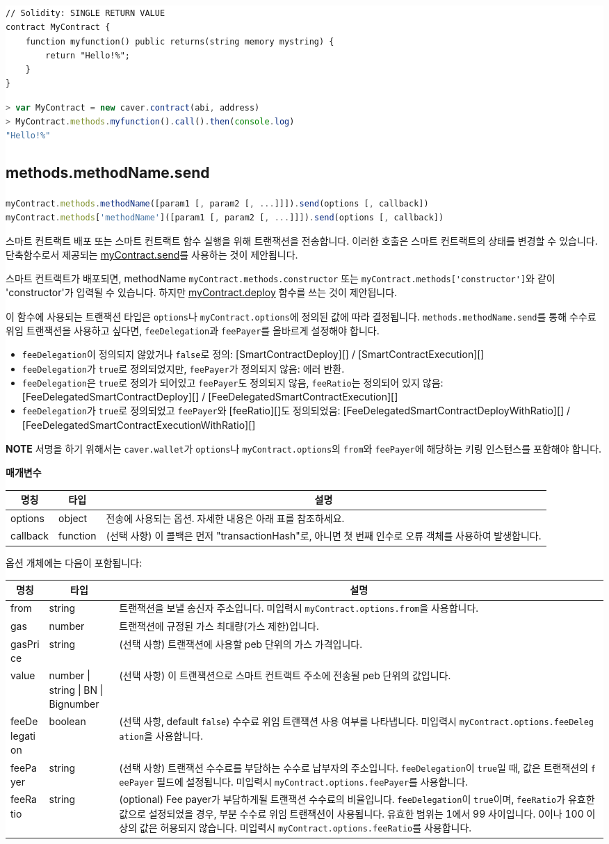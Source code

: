 ```solidity
// Solidity: SINGLE RETURN VALUE
contract MyContract {
    function myfunction() public returns(string memory mystring) {
        return "Hello!%";
    }
}
```

```javascript
> var MyContract = new caver.contract(abi, address)
> MyContract.methods.myfunction().call().then(console.log)
"Hello!%"
```


## methods.methodName.send <a id="methods-methodname-send"></a>

```javascript
myContract.methods.methodName([param1 [, param2 [, ...]]]).send(options [, callback])
myContract.methods['methodName']([param1 [, param2 [, ...]]]).send(options [, callback])
```

스마트 컨트랙트 배포 또는 스마트 컨트랙트 함수 실행을 위해 트랜잭션을 전송합니다. 이러한 호출은 스마트 컨트랙트의 상태를 변경할 수 있습니다. 단축함수로서 제공되는 [myContract.send](#mycontract-send)를 사용하는 것이 제안됩니다.

스마트 컨트랙트가 배포되면, methodName `myContract.methods.constructor` 또는 `myContract.methods['constructor']`와 같이 'constructor'가 입력될 수 있습니다. 하지만 [myContract.deploy](#mycontract-deploy2) 함수를 쓰는 것이 제안됩니다.

이 함수에 사용되는 트랜잭션 타입은 `options`나 `myContract.options`에 정의된 값에 따라 결정됩니다. `methods.methodName.send`를 통해 수수료 위임 트랜잭션을 사용하고 싶다면, `feeDelegation`과 `feePayer`를 올바르게 설정해야 합니다.

- `feeDelegation`이 정의되지 않았거나 `false`로 정의: [SmartContractDeploy][] / [SmartContractExecution][]
- `feeDelegation`가 `true`로 정의되었지만, `feePayer`가 정의되지 않음: 에러 반환.
- `feeDelegation`은 `true`로 정의가 되어있고 `feePayer`도 정의되지 않음, `feeRatio`는 정의되어 있지 않음: [FeeDelegatedSmartContractDeploy][] / [FeeDelegatedSmartContractExecution][]
- `feeDelegation`가 `true`로 정의되었고 `feePayer`와 [feeRatio][]도 정의되었음: [FeeDelegatedSmartContractDeployWithRatio][] / [FeeDelegatedSmartContractExecutionWithRatio][]

**NOTE** 서명을 하기 위해서는 `caver.wallet`가 `options`나 `myContract.options`의 `from`와 `feePayer`에 해당하는 키링 인스턴스를 포함해야 합니다.

**매개변수**

| 명칭       | 타입       | 설명                                                                   |
| -------- | -------- | -------------------------------------------------------------------- |
| options  | object   | 전송에 사용되는 옵션. 자세한 내용은 아래 표를 참조하세요.                                    |
| callback | function | (선택 사항) 이 콜백은 먼저 "transactionHash"로, 아니면 첫 번째 인수로 오류 객체를 사용하여 발생합니다. |

옵션 개체에는 다음이 포함됩니다:

| 명칭            | 타입                                              | 설명                                                                                                                                                                                                                      |
| ------------- | ----------------------------------------------- | ----------------------------------------------------------------------------------------------------------------------------------------------------------------------------------------------------------------------- |
| from          | string                                          | 트랜잭션을 보낼 송신자 주소입니다. 미입력시 `myContract.options.from`을 사용합니다.                                                                                                                                                              |
| gas           | number                                          | 트랜잭션에 규정된 가스 최대량(가스 제한)입니다.                                                                                                                                                                                             |
| gasPrice      | string                                          | (선택 사항) 트랜잭션에 사용할 peb 단위의 가스 가격입니다.                                                                                                                                                                                     |
| value         | number &#124; string &#124; BN &#124; Bignumber | (선택 사항) 이 트랜잭션으로 스마트 컨트랙트 주소에 전송될 peb 단위의 값입니다.                                                                                                                                                                         |
| feeDelegation | boolean                                         | (선택 사항, default `false`) 수수료 위임 트랜잭션 사용 여부를 나타냅니다. 미입력시 `myContract.options.feeDelegation`을 사용합니다.                                                                                                                      |
| feePayer      | string                                          | (선택 사항) 트랜잭션 수수료를 부담하는 수수료 납부자의 주소입니다. `feeDelegation`이 `true`일 때, 값은 트랜잭션의 `feePayer` 필드에 설정됩니다. 미입력시 `myContract.options.feePayer`를 사용합니다.                                                                            |
| feeRatio      | string                                          | (optional) Fee payer가 부담하게될 트랜잭션 수수료의 비율입니다. `feeDelegation`이 `true`이며, `feeRatio`가 유효한 값으로 설정되었을 경우, 부분 수수료 위임 트랜잭션이 사용됩니다. 유효한 범위는 1에서 99 사이입니다. 0이나 100 이상의 값은 허용되지 않습니다. 미입력시 `myContract.options.feeRatio`를 사용합니다. |
